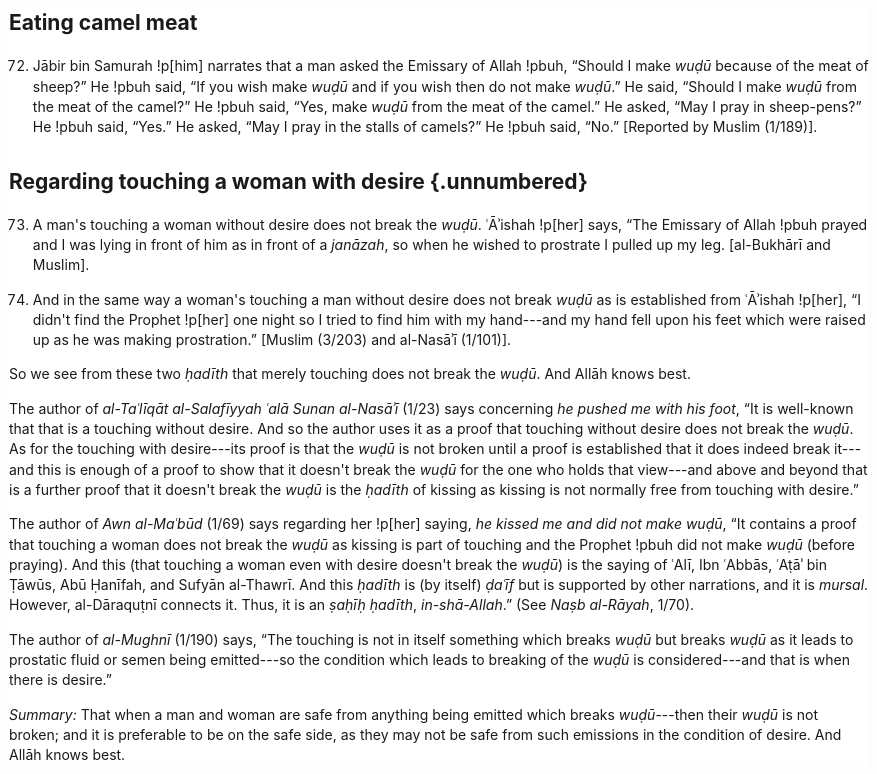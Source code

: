 ## Eating camel meat

72. Jābir bin Samurah !p[him] narrates that a man asked the Emissary of Allah
!pbuh, “Should I make _wuḍū_ because of the meat of sheep?” He !pbuh said, “If
you wish make _wuḍū_ and if you wish then do not make _wuḍū_.” He said,
“Should I make _wuḍū_ from the meat of the camel?” He !pbuh said, “Yes, make
_wuḍū_ from the meat of the camel.” He asked, “May I pray in sheep-pens?” He
!pbuh said, “Yes.” He asked, “May I pray in the stalls of camels?” He !pbuh
said, “No.” [Reported by Muslim (1/189)].

## Regarding touching a woman with desire {.unnumbered}

73. A man's touching a woman without desire does not break the _wuḍū_.
ʿĀʾishah !p[her] says, “The Emissary of Allah !pbuh prayed and I was lying in
front of him as in front of a _janāzah_, so when he wished to prostrate I
pulled up my leg. [al-Bukhārī and Muslim].

71. And in the same way a woman's touching a man without desire does not break
_wuḍū_ as is established from ʿĀʾishah !p[her], “I didn't find the Prophet
!p[her] one night so I tried to find him with my hand---and my hand fell upon
his feet which were raised up as he was making prostration.” [Muslim (3/203)
and al-Nasāʾī (1/101)].

So we see from these two _ḥadīth_ that merely touching does not break the
_wuḍū_. And Allāh knows best.

The author of _al-Taʿlīqāt al-Salafīyyah ʿalā Sunan al-Nasāʾī_ (1/23) says
concerning _he pushed me with his foot_, “It is well-known that that is a
touching without desire. And so the author uses it as a proof that touching
without desire does not break the _wuḍū_. As for the touching with
desire---its proof is that the _wuḍū_ is not broken until a proof is
established that it does indeed break it---and this is enough of a proof to
show that it doesn't break the _wuḍū_ for the one who holds that view---and
above and beyond that is a further proof that it doesn't break the _wuḍū_ is
the _ḥadīth_ of kissing as kissing is not normally free from touching with
desire.”

The author of _Awn al-Maʿbūd_ (1/69) says regarding her !p[her] saying, _he
kissed me and did not make wuḍū_, “It contains a proof that touching a woman
does not break the _wuḍū_ as kissing is part of touching and the Prophet !pbuh
did not make _wuḍū_ (before praying). And this (that touching a woman even
with desire doesn't break the _wuḍū_) is the saying of ʿAlī, Ibn ʿAbbās, ʿAṭāʾ
bin Ṭāwūs, Abū Ḥanīfah, and Sufyān al-Thawrī. And this _ḥadīth_ is (by itself)
_ḍaʿīf_ but is supported by other narrations, and it is _mursal_. However,
al-Dāraquṭnī connects it. Thus, it is an _ṣaḥīḥ ḥadīth_, _in-shā-Allah_.” (See
_Naṣb al-Rāyah_, 1/70).

The author of _al-Mughnī_ (1/190) says, “The touching is not in itself
something which breaks _wuḍū_ but breaks _wuḍū_ as it leads to prostatic
fluid or semen being emitted---so the condition which leads to breaking of the
_wuḍū_ is considered---and that is when there is desire.”

_Summary:_ That when a man and woman are safe from anything being emitted
which breaks _wuḍū_---then their _wuḍū_ is not broken; and it is preferable to
be on the safe side, as they may not be safe from such emissions in the
condition of desire. And Allāh knows best.
